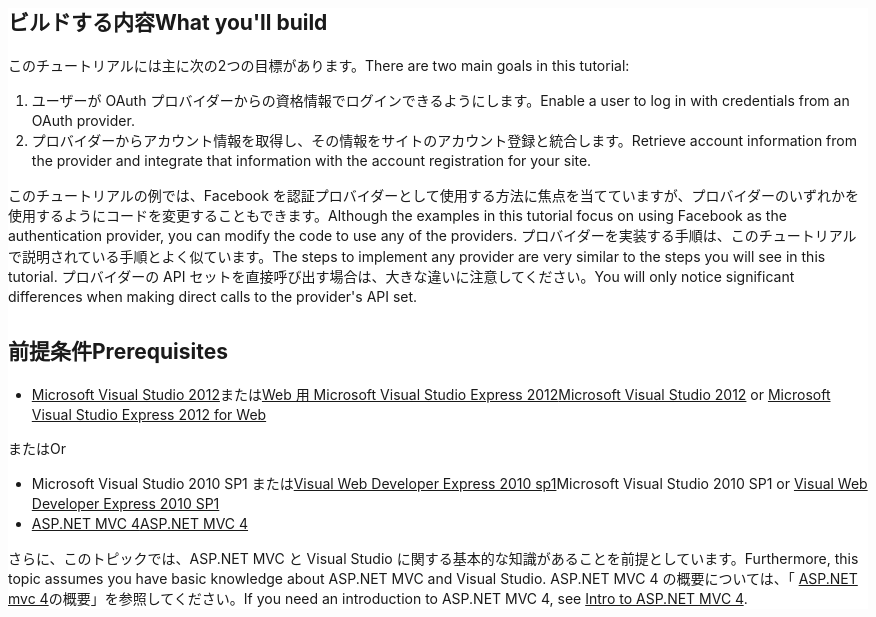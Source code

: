 ## <a name="what-youll-build"></a><span data-ttu-id="5c710-111">ビルドする内容</span><span class="sxs-lookup"><span data-stu-id="5c710-111">What you'll build</span></span>

<span data-ttu-id="5c710-112">このチュートリアルには主に次の2つの目標があります。</span><span class="sxs-lookup"><span data-stu-id="5c710-112">There are two main goals in this tutorial:</span></span>

1. <span data-ttu-id="5c710-113">ユーザーが OAuth プロバイダーからの資格情報でログインできるようにします。</span><span class="sxs-lookup"><span data-stu-id="5c710-113">Enable a user to log in with credentials from an OAuth provider.</span></span>
2. <span data-ttu-id="5c710-114">プロバイダーからアカウント情報を取得し、その情報をサイトのアカウント登録と統合します。</span><span class="sxs-lookup"><span data-stu-id="5c710-114">Retrieve account information from the provider and integrate that information with the account registration for your site.</span></span>

<span data-ttu-id="5c710-115">このチュートリアルの例では、Facebook を認証プロバイダーとして使用する方法に焦点を当てていますが、プロバイダーのいずれかを使用するようにコードを変更することもできます。</span><span class="sxs-lookup"><span data-stu-id="5c710-115">Although the examples in this tutorial focus on using Facebook as the authentication provider, you can modify the code to use any of the providers.</span></span> <span data-ttu-id="5c710-116">プロバイダーを実装する手順は、このチュートリアルで説明されている手順とよく似ています。</span><span class="sxs-lookup"><span data-stu-id="5c710-116">The steps to implement any provider are very similar to the steps you will see in this tutorial.</span></span> <span data-ttu-id="5c710-117">プロバイダーの API セットを直接呼び出す場合は、大きな違いに注意してください。</span><span class="sxs-lookup"><span data-stu-id="5c710-117">You will only notice significant differences when making direct calls to the provider's API set.</span></span>

## <a name="prerequisites"></a><span data-ttu-id="5c710-118">前提条件</span><span class="sxs-lookup"><span data-stu-id="5c710-118">Prerequisites</span></span>

- <span data-ttu-id="5c710-119">[Microsoft Visual Studio 2012](https://www.microsoft.com/visualstudio/eng/downloads#vs)または[Web 用 Microsoft Visual Studio Express 2012](https://www.microsoft.com/visualstudio/eng/downloads#d-2012-express)</span><span class="sxs-lookup"><span data-stu-id="5c710-119">[Microsoft Visual Studio 2012](https://www.microsoft.com/visualstudio/eng/downloads#vs) or [Microsoft Visual Studio Express 2012 for Web](https://www.microsoft.com/visualstudio/eng/downloads#d-2012-express)</span></span>

<span data-ttu-id="5c710-120">または</span><span class="sxs-lookup"><span data-stu-id="5c710-120">Or</span></span>

- <span data-ttu-id="5c710-121">Microsoft Visual Studio 2010 SP1 または[Visual Web Developer Express 2010 sp1](https://www.microsoft.com/visualstudio/eng/downloads#d-2010-express)</span><span class="sxs-lookup"><span data-stu-id="5c710-121">Microsoft Visual Studio 2010 SP1 or [Visual Web Developer Express 2010 SP1](https://www.microsoft.com/visualstudio/eng/downloads#d-2010-express)</span></span>
- [<span data-ttu-id="5c710-122">ASP.NET MVC 4</span><span class="sxs-lookup"><span data-stu-id="5c710-122">ASP.NET MVC 4</span></span>](https://go.microsoft.com/fwlink/?LinkId=243392)

<span data-ttu-id="5c710-123">さらに、このトピックでは、ASP.NET MVC と Visual Studio に関する基本的な知識があることを前提としています。</span><span class="sxs-lookup"><span data-stu-id="5c710-123">Furthermore, this topic assumes you have basic knowledge about ASP.NET MVC and Visual Studio.</span></span> <span data-ttu-id="5c710-124">ASP.NET MVC 4 の概要については、「 [ASP.NET mvc 4](getting-started-with-aspnet-mvc4/intro-to-aspnet-mvc-4.md)の概要」を参照してください。</span><span class="sxs-lookup"><span data-stu-id="5c710-124">If you need an introduction to ASP.NET MVC 4, see [Intro to ASP.NET MVC 4](getting-started-with-aspnet-mvc4/intro-to-aspnet-mvc-4.md).</span></span>
